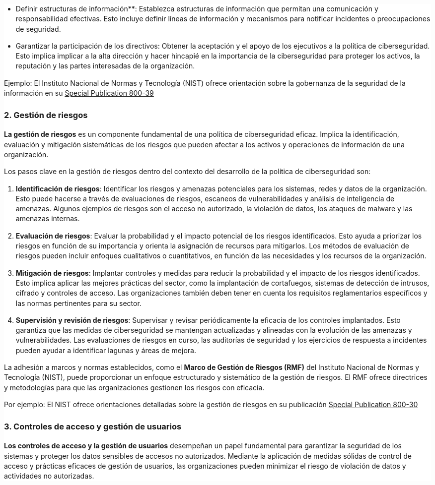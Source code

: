 - Definir estructuras de información**: Establezca estructuras de información que permitan una comunicación y responsabilidad efectivas. Esto incluye definir líneas de información y mecanismos para notificar incidentes o preocupaciones de seguridad.

- Garantizar la participación de los directivos: Obtener la aceptación y el apoyo de los ejecutivos a la política de ciberseguridad. Esto implica implicar a la alta dirección y hacer hincapié en la importancia de la ciberseguridad para proteger los activos, la reputación y las partes interesadas de la organización.

Ejemplo: El Instituto Nacional de Normas y Tecnología (NIST) ofrece orientación sobre la gobernanza de la seguridad de la información en su [Special Publication 800-39](https://csrc.nist.gov/publications/detail/sp/800-39/final)


### 2. Gestión de riesgos

**La gestión de riesgos** es un componente fundamental de una política de ciberseguridad eficaz. Implica la identificación, evaluación y mitigación sistemáticas de los riesgos que pueden afectar a los activos y operaciones de información de una organización.

Los pasos clave en la gestión de riesgos dentro del contexto del desarrollo de la política de ciberseguridad son:

1. **Identificación de riesgos**: Identificar los riesgos y amenazas potenciales para los sistemas, redes y datos de la organización. Esto puede hacerse a través de evaluaciones de riesgos, escaneos de vulnerabilidades y análisis de inteligencia de amenazas. Algunos ejemplos de riesgos son el acceso no autorizado, la violación de datos, los ataques de malware y las amenazas internas.

2. **Evaluación de riesgos**: Evaluar la probabilidad y el impacto potencial de los riesgos identificados. Esto ayuda a priorizar los riesgos en función de su importancia y orienta la asignación de recursos para mitigarlos. Los métodos de evaluación de riesgos pueden incluir enfoques cualitativos o cuantitativos, en función de las necesidades y los recursos de la organización.

3. **Mitigación de riesgos**: Implantar controles y medidas para reducir la probabilidad y el impacto de los riesgos identificados. Esto implica aplicar las mejores prácticas del sector, como la implantación de cortafuegos, sistemas de detección de intrusos, cifrado y controles de acceso. Las organizaciones también deben tener en cuenta los requisitos reglamentarios específicos y las normas pertinentes para su sector.

4. **Supervisión y revisión de riesgos**: Supervisar y revisar periódicamente la eficacia de los controles implantados. Esto garantiza que las medidas de ciberseguridad se mantengan actualizadas y alineadas con la evolución de las amenazas y vulnerabilidades. Las evaluaciones de riesgos en curso, las auditorías de seguridad y los ejercicios de respuesta a incidentes pueden ayudar a identificar lagunas y áreas de mejora.

La adhesión a marcos y normas establecidos, como el **Marco de Gestión de Riesgos (RMF)** del Instituto Nacional de Normas y Tecnología (NIST), puede proporcionar un enfoque estructurado y sistemático de la gestión de riesgos. El RMF ofrece directrices y metodologías para que las organizaciones gestionen los riesgos con eficacia.

Por ejemplo: El NIST ofrece orientaciones detalladas sobre la gestión de riesgos en su publicación [Special Publication 800-30](https://csrc.nist.gov/publications/detail/sp/800-30/rev-1/final)

### 3. Controles de acceso y gestión de usuarios

**Los controles de acceso y la gestión de usuarios** desempeñan un papel fundamental para garantizar la seguridad de los sistemas y proteger los datos sensibles de accesos no autorizados. Mediante la aplicación de medidas sólidas de control de acceso y prácticas eficaces de gestión de usuarios, las organizaciones pueden minimizar el riesgo de violación de datos y actividades no autorizadas.
